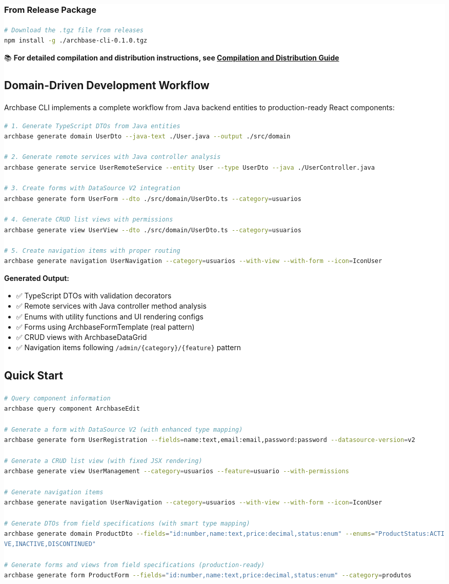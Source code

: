 ### From Release Package
```bash
# Download the .tgz file from releases
npm install -g ./archbase-cli-0.1.0.tgz
```

📚 **For detailed compilation and distribution instructions, see [Compilation and Distribution Guide](docs/compilation-and-distribution.md)**

## Domain-Driven Development Workflow

Archbase CLI implements a complete workflow from Java backend entities to production-ready React components:

```bash
# 1. Generate TypeScript DTOs from Java entities
archbase generate domain UserDto --java-text ./User.java --output ./src/domain

# 2. Generate remote services with Java controller analysis
archbase generate service UserRemoteService --entity User --type UserDto --java ./UserController.java

# 3. Create forms with DataSource V2 integration
archbase generate form UserForm --dto ./src/domain/UserDto.ts --category=usuarios

# 4. Generate CRUD list views with permissions
archbase generate view UserView --dto ./src/domain/UserDto.ts --category=usuarios

# 5. Create navigation items with proper routing
archbase generate navigation UserNavigation --category=usuarios --with-view --with-form --icon=IconUser
```

**Generated Output:**
- ✅ TypeScript DTOs with validation decorators
- ✅ Remote services with Java controller method analysis
- ✅ Enums with utility functions and UI rendering configs
- ✅ Forms using ArchbaseFormTemplate (real pattern)
- ✅ CRUD views with ArchbaseDataGrid
- ✅ Navigation items following `/admin/{category}/{feature}` pattern

## Quick Start

```bash
# Query component information
archbase query component ArchbaseEdit

# Generate a form with DataSource V2 (with enhanced type mapping)
archbase generate form UserRegistration --fields=name:text,email:email,password:password --datasource-version=v2

# Generate a CRUD list view (with fixed JSX rendering)
archbase generate view UserManagement --category=usuarios --feature=usuario --with-permissions

# Generate navigation items
archbase generate navigation UserNavigation --category=usuarios --with-view --with-form --icon=IconUser

# Generate DTOs from field specifications (with smart type mapping)
archbase generate domain ProductDto --fields="id:number,name:text,price:decimal,status:enum" --enums="ProductStatus:ACTIVE,INACTIVE,DISCONTINUED"

# Generate forms and views from field specifications (production-ready)
archbase generate form ProductForm --fields="id:number,name:text,price:decimal,status:enum" --category=produtos
```